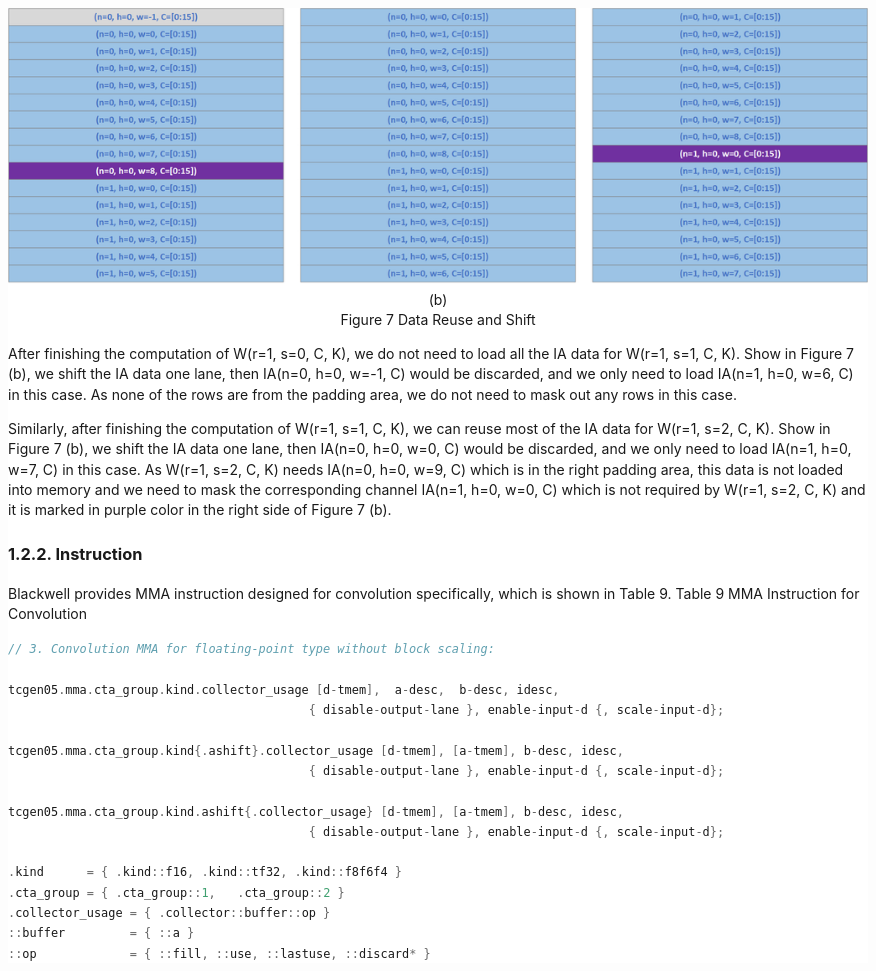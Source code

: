   <img src="blackwell_tcore/conv_step1_3.png" width="1000">
</div>
<div align="center">
  (b)
</div>
<div align="center">
  Figure 7 Data Reuse and Shift
</div>


After finishing the computation of W(r=1, s=0, C, K), we do not need to load all the IA data for W(r=1, s=1, C, K). Show in Figure 7 (b), we shift the IA data one lane, then IA(n=0, h=0, w=-1, C) would be discarded, and we only need to load IA(n=1, h=0, w=6, C) in this case. As none of the rows are from the padding area, we do not need to mask out any rows in this case. 

Similarly, after finishing the computation of W(r=1, s=1, C, K), we can reuse most of the IA data for W(r=1, s=2, C, K). Show in Figure 7 (b), we shift the IA data one lane, then IA(n=0, h=0, w=0, C) would be discarded, and we only need to load IA(n=1, h=0, w=7, C) in this case. As W(r=1, s=2, C, K) needs IA(n=0, h=0, w=9, C) which is in the right padding area, this data is not loaded into memory and we need to mask the corresponding channel IA(n=1, h=0, w=0, C) which is not required by W(r=1, s=2, C, K) and it is marked in purple color in the right side of  Figure 7 (b).

### 1.2.2. Instruction
Blackwell provides MMA instruction designed for convolution specifically, which is shown in Table 9.
Table 9 MMA Instruction for Convolution

```c
// 3. Convolution MMA for floating-point type without block scaling:

tcgen05.mma.cta_group.kind.collector_usage [d-tmem],  a-desc,  b-desc, idesc,
                                          { disable-output-lane }, enable-input-d {, scale-input-d};

tcgen05.mma.cta_group.kind{.ashift}.collector_usage [d-tmem], [a-tmem], b-desc, idesc,
                                          { disable-output-lane }, enable-input-d {, scale-input-d};

tcgen05.mma.cta_group.kind.ashift{.collector_usage} [d-tmem], [a-tmem], b-desc, idesc,
                                          { disable-output-lane }, enable-input-d {, scale-input-d};

.kind      = { .kind::f16, .kind::tf32, .kind::f8f6f4 }
.cta_group = { .cta_group::1,   .cta_group::2 }
.collector_usage = { .collector::buffer::op }
::buffer         = { ::a }
::op             = { ::fill, ::use, ::lastuse, ::discard* }
```
